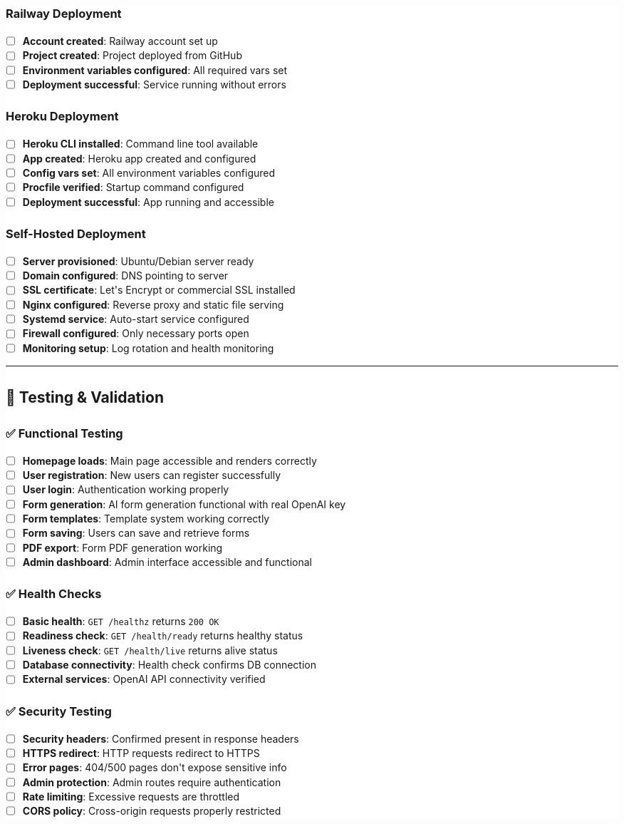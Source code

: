 ### Railway Deployment  
- [ ] **Account created**: Railway account set up
- [ ] **Project created**: Project deployed from GitHub
- [ ] **Environment variables configured**: All required vars set
- [ ] **Deployment successful**: Service running without errors

### Heroku Deployment
- [ ] **Heroku CLI installed**: Command line tool available
- [ ] **App created**: Heroku app created and configured
- [ ] **Config vars set**: All environment variables configured
- [ ] **Procfile verified**: Startup command configured
- [ ] **Deployment successful**: App running and accessible

### Self-Hosted Deployment
- [ ] **Server provisioned**: Ubuntu/Debian server ready
- [ ] **Domain configured**: DNS pointing to server
- [ ] **SSL certificate**: Let's Encrypt or commercial SSL installed
- [ ] **Nginx configured**: Reverse proxy and static file serving
- [ ] **Systemd service**: Auto-start service configured
- [ ] **Firewall configured**: Only necessary ports open
- [ ] **Monitoring setup**: Log rotation and health monitoring

---

## 🧪 Testing & Validation

### ✅ Functional Testing
- [ ] **Homepage loads**: Main page accessible and renders correctly
- [ ] **User registration**: New users can register successfully
- [ ] **User login**: Authentication working properly
- [ ] **Form generation**: AI form generation functional with real OpenAI key
- [ ] **Form templates**: Template system working correctly
- [ ] **Form saving**: Users can save and retrieve forms
- [ ] **PDF export**: Form PDF generation working
- [ ] **Admin dashboard**: Admin interface accessible and functional

### ✅ Health Checks
- [ ] **Basic health**: `GET /healthz` returns `200 OK`
- [ ] **Readiness check**: `GET /health/ready` returns healthy status
- [ ] **Liveness check**: `GET /health/live` returns alive status
- [ ] **Database connectivity**: Health check confirms DB connection
- [ ] **External services**: OpenAI API connectivity verified

### ✅ Security Testing
- [ ] **Security headers**: Confirmed present in response headers
- [ ] **HTTPS redirect**: HTTP requests redirect to HTTPS
- [ ] **Error pages**: 404/500 pages don't expose sensitive info
- [ ] **Admin protection**: Admin routes require authentication
- [ ] **Rate limiting**: Excessive requests are throttled
- [ ] **CORS policy**: Cross-origin requests properly restricted
